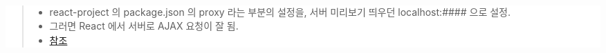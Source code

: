 > * react-project 의 package.json 의 proxy 라는 부분의 설정을, 서버 미리보기 띄우던 localhost:#### 으로 설정.
> * 그러면 React 에서 서버로 AJAX 요청이 잘 됨.
> * [참조](https://create-react-app.dev/docs/proxying-api-requests-in-development/)

















